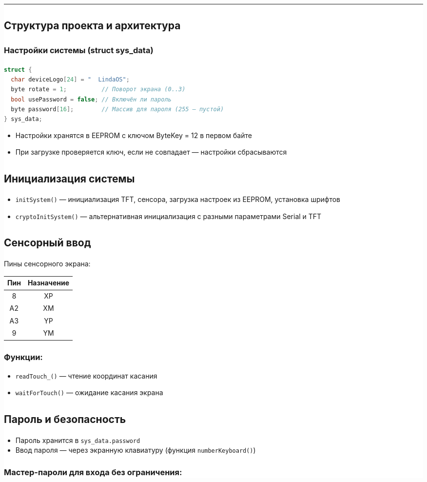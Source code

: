 ----

## Структура проекта и архитектура

### Настройки системы (struct sys_data)

```c++
struct {
  char deviceLogo[24] = "  LindaOS";
  byte rotate = 1;          // Поворот экрана (0..3)
  bool usePassword = false; // Включён ли пароль
  byte password[16];        // Массив для пароля (255 — пустой)
} sys_data;
```
-    Настройки хранятся в EEPROM с ключом ByteKey = 12 в первом байте

-    При загрузке проверяется ключ, если не совпадает — настройки сбрасываются

## Инициализация системы

-    `initSystem()` — инициализация TFT, сенсора, загрузка настроек из EEPROM, установка шрифтов

-    `cryptoInitSystem()` — альтернативная инициализация с разными параметрами Serial и TFT

## Сенсорный ввод

Пины сенсорного экрана:

|Пин	|Назначение|
|:-:|:-:|
|8	|XP|
|A2	|XM|
|A3	|YP|
|9	|YM|

### Функции:

- `readTouch_()` — чтение координат касания

-  `waitForTouch()` — ожидание касания экрана

## Пароль и безопасность

-   Пароль хранится в `sys_data.password`
-   Ввод пароля — через экранную клавиатуру (функция `numberKeyboard()`)

### Мастер-пароли для входа без ограничения:
